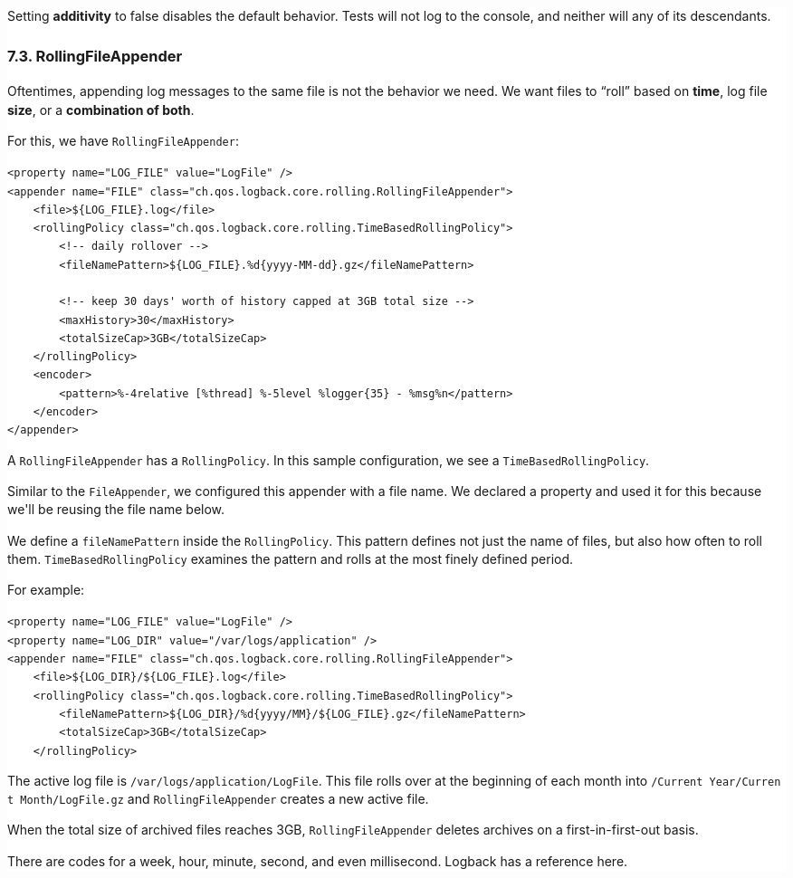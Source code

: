 Setting **additivity** to false disables the default behavior. Tests will not log to the console, and neither will any of its descendants.

### 7.3. RollingFileAppender

Oftentimes, appending log messages to the same file is not the behavior we need. We want files to “roll” based on **time**, log file **size**, or a **combination of both**.

For this, we have `RollingFileAppender`:

    <property name="LOG_FILE" value="LogFile" />
    <appender name="FILE" class="ch.qos.logback.core.rolling.RollingFileAppender">
        <file>${LOG_FILE}.log</file>
        <rollingPolicy class="ch.qos.logback.core.rolling.TimeBasedRollingPolicy">
            <!-- daily rollover -->
            <fileNamePattern>${LOG_FILE}.%d{yyyy-MM-dd}.gz</fileNamePattern>
    
            <!-- keep 30 days' worth of history capped at 3GB total size -->
            <maxHistory>30</maxHistory>
            <totalSizeCap>3GB</totalSizeCap>
        </rollingPolicy>
        <encoder>
            <pattern>%-4relative [%thread] %-5level %logger{35} - %msg%n</pattern>
        </encoder>
    </appender> 

A `RollingFileAppender` has a `RollingPolicy`. In this sample configuration, we see a `TimeBasedRollingPolicy`.

Similar to the `FileAppender`, we configured this appender with a file name. We declared a property and used it for this because we'll be reusing the file name below.

We define a `fileNamePattern` inside the `RollingPolicy`. This pattern defines not just the name of files, but also how often to roll them. `TimeBasedRollingPolicy` examines the pattern and rolls at the most finely defined period.

For example:

    <property name="LOG_FILE" value="LogFile" />
    <property name="LOG_DIR" value="/var/logs/application" />
    <appender name="FILE" class="ch.qos.logback.core.rolling.RollingFileAppender">
        <file>${LOG_DIR}/${LOG_FILE}.log</file> 
        <rollingPolicy class="ch.qos.logback.core.rolling.TimeBasedRollingPolicy">
            <fileNamePattern>${LOG_DIR}/%d{yyyy/MM}/${LOG_FILE}.gz</fileNamePattern>
            <totalSizeCap>3GB</totalSizeCap>
        </rollingPolicy>

The active log file is `/var/logs/application/LogFile`. This file rolls over at the beginning of each month into `/Current Year/Current Month/LogFile.gz` and `RollingFileAppender` creates a new active file.

When the total size of archived files reaches 3GB, `RollingFileAppender` deletes archives on a first-in-first-out basis.

There are codes for a week, hour, minute, second, and even millisecond. Logback has a reference here.
